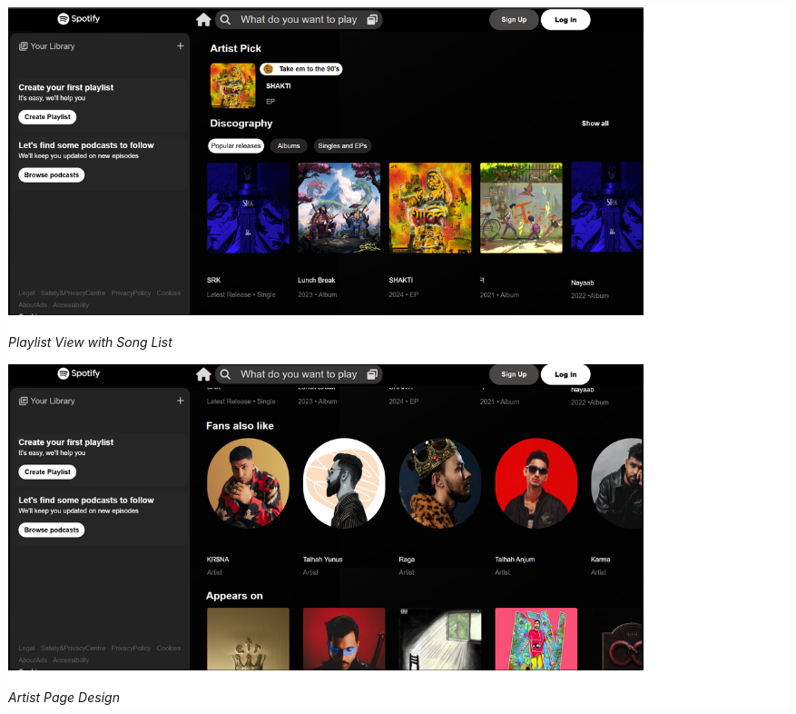   <img src="screenshots/ss2.png" alt="Playlist View" width="700"/>
  <p><em>Playlist View with Song List</em></p>

  <img src="screenshots/ss3.png" alt="Mobile View" width="700"/>
  <p><em>Artist Page Design</em></p>
  